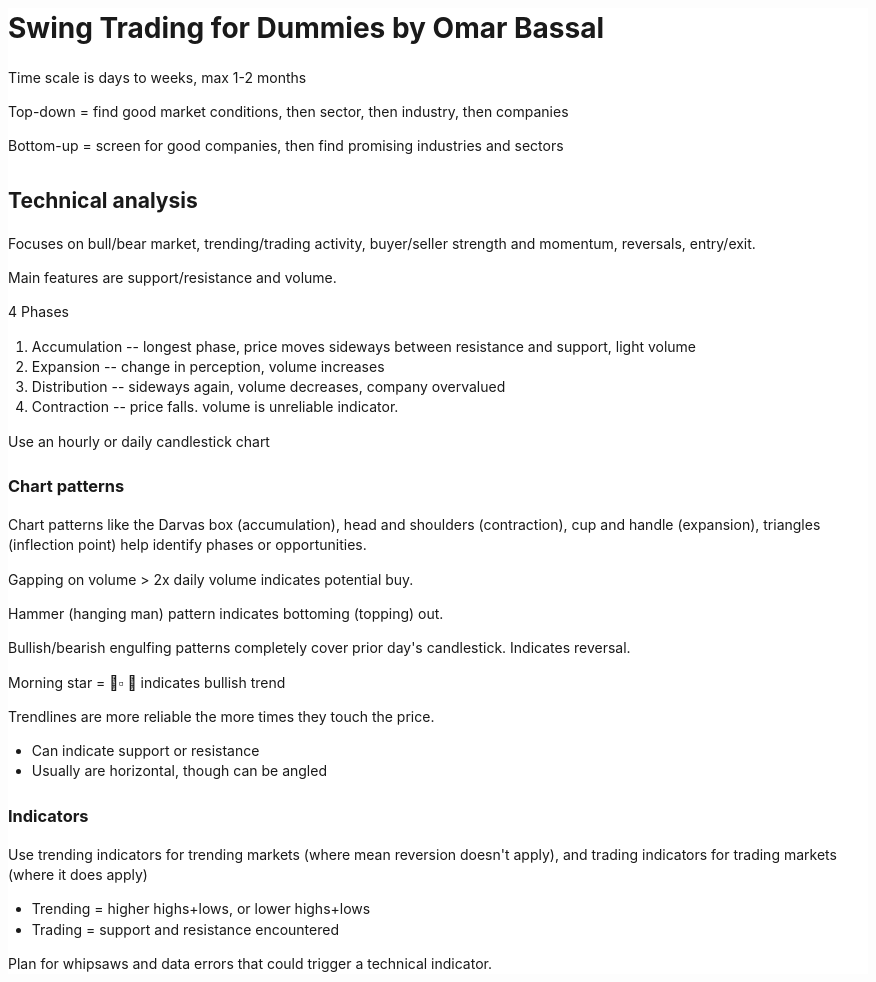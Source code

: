 # Swing Trading for Dummies by Omar Bassal

Time scale is days to weeks, max 1-2 months

Top-down = find good market conditions, then sector, then 
industry, then companies

Bottom-up = screen for good companies, then find promising 
industries and sectors

## Technical analysis

Focuses on bull/bear market, trending/trading activity, 
buyer/seller strength and momentum, reversals, entry/exit.

Main features are support/resistance and volume.

4 Phases
1. Accumulation -- longest phase, price moves sideways between 
resistance and support, light volume
2. Expansion -- change in perception, volume increases 
3. Distribution -- sideways again, volume decreases, company 
overvalued
4. Contraction -- price falls. volume is unreliable indicator.

Use an hourly or daily candlestick chart

### Chart patterns

Chart patterns like the Darvas box (accumulation), head and 
shoulders (contraction), cup and handle (expansion), triangles 
(inflection point) help identify phases or opportunities.

Gapping on volume > 2x daily volume indicates potential buy.

Hammer (hanging man) pattern indicates bottoming (topping) out.

Bullish/bearish engulfing patterns completely cover prior day's 
candlestick. Indicates reversal.

Morning star = 🔻▫️ 🔺 indicates bullish trend

Trendlines are more reliable the more times they touch the price.
  * Can indicate support or resistance
  * Usually are horizontal, though can be angled

### Indicators

Use trending indicators for trending markets (where mean 
reversion doesn't apply), and trading indicators for trading 
markets (where it does apply)
  * Trending = higher highs+lows, or lower highs+lows
  * Trading = support and resistance encountered

Plan for whipsaws and data errors that could trigger a technical 
indicator.
